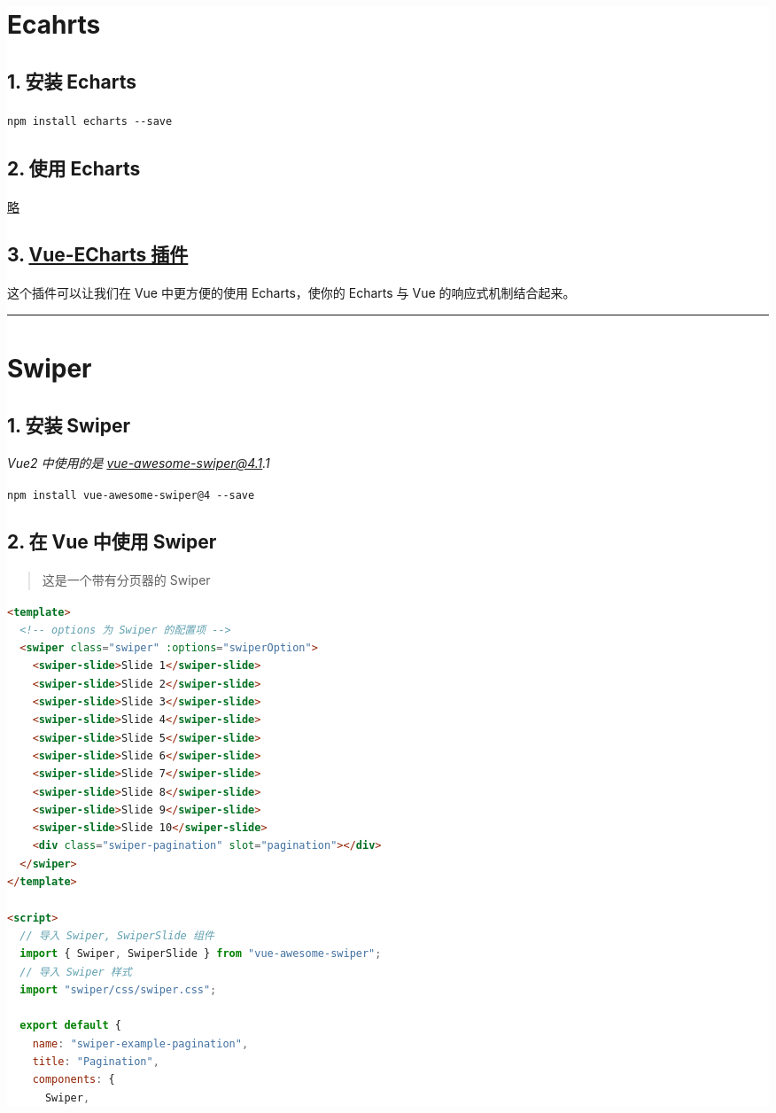 # Ecahrts

## 1. 安装 Echarts

```shell
npm install echarts --save
```

## 2. 使用 Echarts

[略](https://echarts.apache.org/handbook/zh/get-started/)

## 3. [Vue-ECharts 插件](https://github.com/ecomfe/vue-echarts/blob/main/README.zh-Hans.md)

这个插件可以让我们在 Vue 中更方便的使用 Echarts，使你的 Echarts 与 Vue 的响应式机制结合起来。

---

# Swiper

## 1. 安装 Swiper

_Vue2 中使用的是 vue-awesome-swiper@4.1.1_

```shell
npm install vue-awesome-swiper@4 --save
```

## 2. 在 Vue 中使用 Swiper

> 这是一个带有分页器的 Swiper

```html
<template>
  <!-- options 为 Swiper 的配置项 -->
  <swiper class="swiper" :options="swiperOption">
    <swiper-slide>Slide 1</swiper-slide>
    <swiper-slide>Slide 2</swiper-slide>
    <swiper-slide>Slide 3</swiper-slide>
    <swiper-slide>Slide 4</swiper-slide>
    <swiper-slide>Slide 5</swiper-slide>
    <swiper-slide>Slide 6</swiper-slide>
    <swiper-slide>Slide 7</swiper-slide>
    <swiper-slide>Slide 8</swiper-slide>
    <swiper-slide>Slide 9</swiper-slide>
    <swiper-slide>Slide 10</swiper-slide>
    <div class="swiper-pagination" slot="pagination"></div>
  </swiper>
</template>

<script>
  // 导入 Swiper, SwiperSlide 组件
  import { Swiper, SwiperSlide } from "vue-awesome-swiper";
  // 导入 Swiper 样式
  import "swiper/css/swiper.css";

  export default {
    name: "swiper-example-pagination",
    title: "Pagination",
    components: {
      Swiper,
```